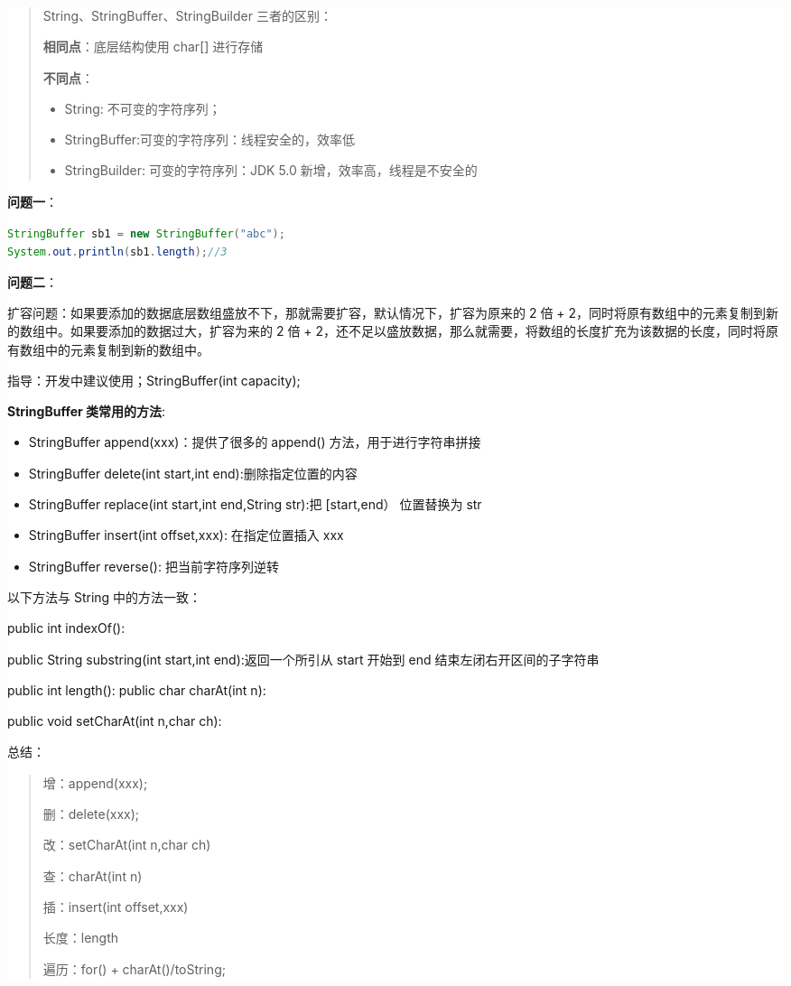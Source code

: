 >String、StringBuffer、StringBuilder 三者的区别：
>
>**相同点**：底层结构使用 char[] 进行存储
>
>**不同点**：
>
>- String: 不可变的字符序列；
>
>- StringBuffer:可变的字符序列：线程安全的，效率低
>
>- StringBuilder: 可变的字符序列：JDK 5.0 新增，效率高，线程是不安全的

**问题一**：

```java
StringBuffer sb1 = new StringBuffer("abc");
System.out.println(sb1.length);//3
```

**问题二**：

扩容问题：如果要添加的数据底层数组盛放不下，那就需要扩容，默认情况下，扩容为原来的 2 倍 + 2，同时将原有数组中的元素复制到新的数组中。如果要添加的数据过大，扩容为来的 2 倍 + 2，还不足以盛放数据，那么就需要，将数组的长度扩充为该数据的长度，同时将原有数组中的元素复制到新的数组中。

指导：开发中建议使用；StringBuffer(int capacity);

**StringBuffer 类常用的方法**:

- StringBuffer append(xxx)：提供了很多的 append() 方法，用于进行字符串拼接

- StringBuffer delete(int start,int end):删除指定位置的内容

- StringBuffer replace(int start,int end,String str):把 [start,end） 位置替换为 str

- StringBuffer insert(int offset,xxx): 在指定位置插入 xxx

- StringBuffer reverse(): 把当前字符序列逆转

以下方法与 String 中的方法一致：

public int  indexOf():

public String substring(int start,int end):返回一个所引从 start 开始到 end 结束左闭右开区间的子字符串

public int length():
public char charAt(int n):

public void setCharAt(int n,char ch):

总结：

>增：append(xxx);
>
>删：delete(xxx);
>
>改：setCharAt(int n,char ch)
>
>查：charAt(int n)
>
>插：insert(int offset,xxx)
>
>长度：length
>
>遍历：for() + charAt()/toString;
